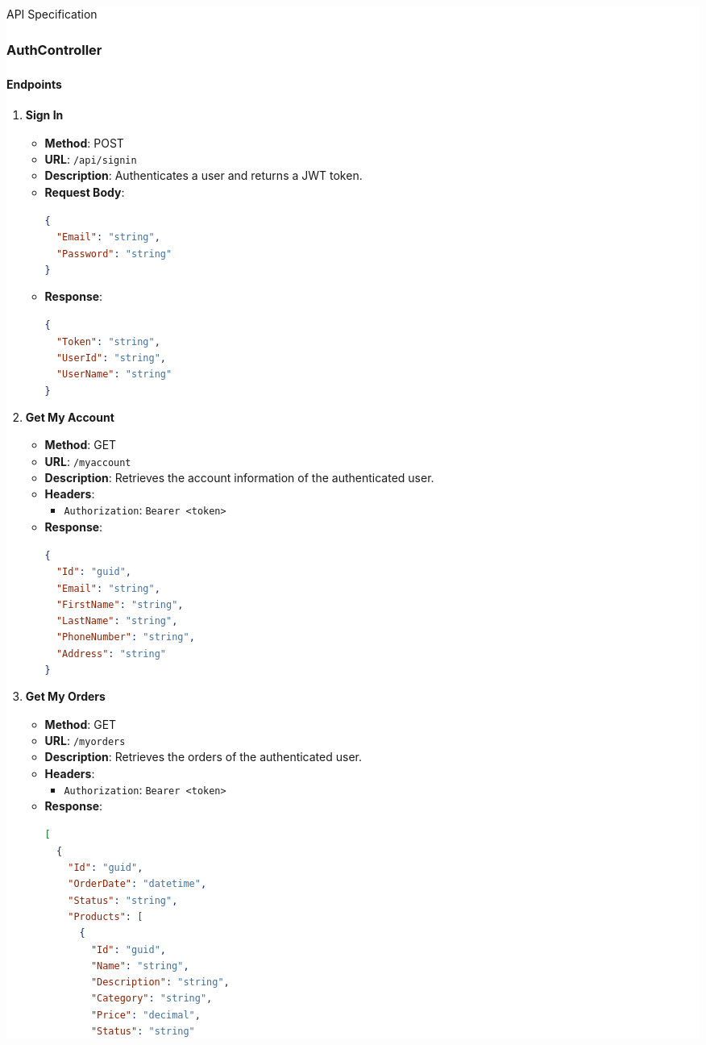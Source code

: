 API Specification 

### AuthController

#### Endpoints

1. **Sign In**
    - **Method**: POST
    - **URL**: `/api/signin`
    - **Description**: Authenticates a user and returns a JWT token.
    - **Request Body**:
      ```json
      {
        "Email": "string",
        "Password": "string"
      }
      ```
    - **Response**:
      ```json
      {
        "Token": "string",
        "UserId": "string",
        "UserName": "string"
      }
      ```

2. **Get My Account**
    - **Method**: GET
    - **URL**: `/myaccount`
    - **Description**: Retrieves the account information of the authenticated user.
    - **Headers**:
        - `Authorization`: `Bearer <token>`
    - **Response**:
      ```json
      {
        "Id": "guid",
        "Email": "string",
        "FirstName": "string",
        "LastName": "string",
        "PhoneNumber": "string",
        "Address": "string"
      }
      ```

3. **Get My Orders**
    - **Method**: GET
    - **URL**: `/myorders`
    - **Description**: Retrieves the orders of the authenticated user.
    - **Headers**:
        - `Authorization`: `Bearer <token>`
    - **Response**:
      ```json
      [
        {
          "Id": "guid",
          "OrderDate": "datetime",
          "Status": "string",
          "Products": [
            {
              "Id": "guid",
              "Name": "string",
              "Description": "string",
              "Category": "string",
              "Price": "decimal",
              "Status": "string"